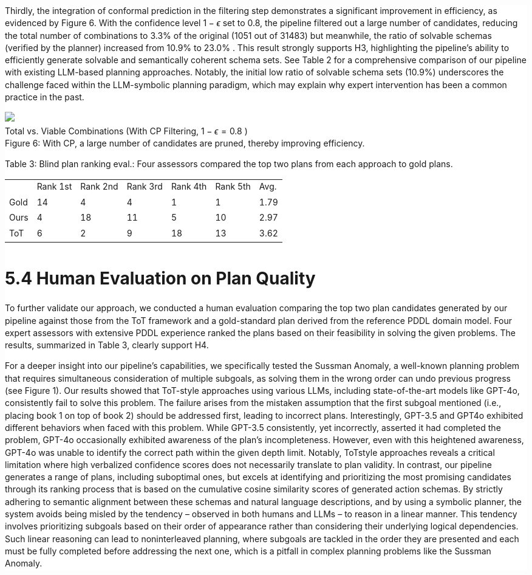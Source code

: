 Thirdly, the integration of conformal prediction in the filtering step demonstrates a significant improvement in efficiency, as evidenced by Figure 6. With the confidence level $1 - \epsilon$ set to 0.8, the pipeline filtered out a large number of candidates, reducing the total number of combinations to $3 . 3 \%$ of the original (1051 out of 31483) but meanwhile, the ratio of solvable schemas (verified by the planner) increased from $1 0 . 9 \%$ to $23 . 0 \%$ . This result strongly supports H3, highlighting the pipeline’s ability to efficiently generate solvable and semantically coherent schema sets. See Table 2 for a comprehensive comparison of our pipeline with existing LLM-based planning approaches. Notably, the initial low ratio of solvable schema sets $( 1 0 . 9 \% )$ underscores the challenge faced within the LLM-symbolic planning paradigm, which may explain why expert intervention has been a common practice in the past.

![](images/75ac661f3b05ebdf925ebf4fdfc512a1217f4d28a52a9cb7f3a7f0dc5a6c12ca.jpg)  
Total vs. Viable Combinations (With CP Filtering, $1 - \epsilon = 0 . 8$ )   
Figure 6: With CP, a large number of candidates are pruned, thereby improving efficiency.

Table 3: Blind plan ranking eval.: Four assessors compared the top two plans from each approach to gold plans.   

<html><body><table><tr><td></td><td>Rank 1st</td><td>Rank 2nd</td><td>Rank 3rd</td><td>Rank 4th</td><td>Rank 5th</td><td>Avg.</td></tr><tr><td>Gold</td><td>14</td><td>4</td><td>4</td><td>1</td><td>1</td><td>1.79</td></tr><tr><td>Ours</td><td>4</td><td>18</td><td>11</td><td>5</td><td>10</td><td>2.97</td></tr><tr><td>ToT</td><td>6</td><td>2</td><td>9</td><td>18</td><td>13</td><td>3.62</td></tr></table></body></html>

# 5.4 Human Evaluation on Plan Quality

To further validate our approach, we conducted a human evaluation comparing the top two plan candidates generated by our pipeline against those from the ToT framework and a gold-standard plan derived from the reference PDDL domain model. Four expert assessors with extensive PDDL experience ranked the plans based on their feasibility in solving the given problems. The results, summarized in Table 3, clearly support H4.

For a deeper insight into our pipeline’s capabilities, we specifically tested the Sussman Anomaly, a well-known planning problem that requires simultaneous consideration of multiple subgoals, as solving them in the wrong order can undo previous progress (see Figure 1). Our results showed that ToT-style approaches using various LLMs, including state-of-the-art models like GPT-4o, consistently fail to solve this problem. The failure arises from the mistaken assumption that the first subgoal mentioned (i.e., placing book 1 on top of book 2) should be addressed first, leading to incorrect plans. Interestingly, GPT-3.5 and GPT4o exhibited different behaviors when faced with this problem. While GPT-3.5 consistently, yet incorrectly, asserted it had completed the problem, GPT-4o occasionally exhibited awareness of the plan’s incompleteness. However, even with this heightened awareness, GPT-4o was unable to identify the correct path within the given depth limit. Notably, ToTstyle approaches reveals a critical limitation where high verbalized confidence scores does not necessarily translate to plan validity. In contrast, our pipeline generates a range of plans, including suboptimal ones, but excels at identifying and prioritizing the most promising candidates through its ranking process that is based on the cumulative cosine similarity scores of generated action schemas. By strictly adhering to semantic alignment between these schemas and natural language descriptions, and by using a symbolic planner, the system avoids being misled by the tendency – observed in both humans and LLMs – to reason in a linear manner. This tendency involves prioritizing subgoals based on their order of appearance rather than considering their underlying logical dependencies. Such linear reasoning can lead to noninterleaved planning, where subgoals are tackled in the order they are presented and each must be fully completed before addressing the next one, which is a pitfall in complex planning problems like the Sussman Anomaly.
